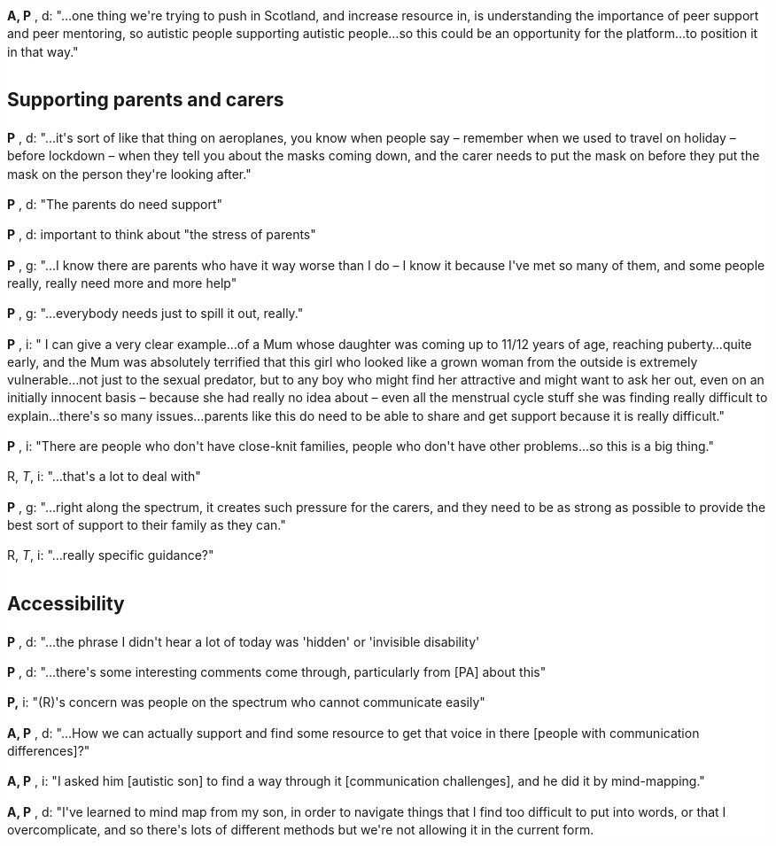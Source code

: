 **A, P** , d: &quot;…one thing we&#39;re trying to push in Scotland, and increase resource in, is understanding the importance of peer support and peer mentoring, so autistic people supporting autistic people…so this could be an opportunity for the platform…to position it in that way.&quot;

## Supporting parents and carers

**P** , d: &quot;…it&#39;s sort of like that thing on aeroplanes, you know when people say – remember when we used to travel on holiday – before lockdown – when they tell you about the masks coming down, and the carer needs to put the mask on before they put the mask on the person they&#39;re looking after.&quot;

**P** , d: &quot;The parents do need support&quot;

**P** , d: important to think about &quot;the stress of parents&quot;

**P** , g: &quot;…I know there are parents who have it way worse than I do – I know it because I&#39;ve met so many of them, and some people really, really need more and more help&quot;

**P** , g: &quot;…everybody needs just to spill it out, really.&quot;

**P** , i: &quot; I can give a very clear example…of a Mum whose daughter was coming up to 11/12 years of age, reaching puberty…quite early, and the Mum was absolutely terrified that this girl who looked like a grown woman from the outside is extremely vulnerable…not just to the sexual predator, but to any boy who might find her attractive and might want to ask her out, even on an initially innocent basis – because she had really no idea about – even all the menstrual cycle stuff she was finding really difficult to explain…there&#39;s so many issues…parents like this do need to be able to share and get support because it is really difficult.&quot;

**P** , i: &quot;There are people who don&#39;t have close-knit families, people who don&#39;t have other problems…so this is a big thing.&quot;

R, _T_, i: &quot;…that&#39;s a lot to deal with&quot;

**P** , g: &quot;…right along the spectrum, it creates such pressure for the carers, and they need to be as strong as possible to provide the best sort of support to their family as they can.&quot;

R, _T_, i: &quot;…really specific guidance?&quot;

## **Accessibility**

**P** , d: &quot;…the phrase I didn&#39;t hear a lot of today was &#39;hidden&#39; or &#39;invisible disability&#39;

**P** , d: &quot;…there&#39;s some interesting comments come through, particularly from [PA] about this&quot;

**P,** i: &quot;(R)&#39;s concern was people on the spectrum who cannot communicate easily&quot;

**A, P** , d: &quot;…How we can actually support and find some resource to get that voice in there [people with communication differences]?&quot;

**A, P** , i: &quot;I asked him [autistic son] to find a way through it [communication challenges], and he did it by mind-mapping.&quot;

**A, P** , d: &quot;I&#39;ve learned to mind map from my son, in order to navigate things that I find too difficult to put into words, or that I overcomplicate, and so there&#39;s lots of different methods but we&#39;re not allowing it in the current form.
